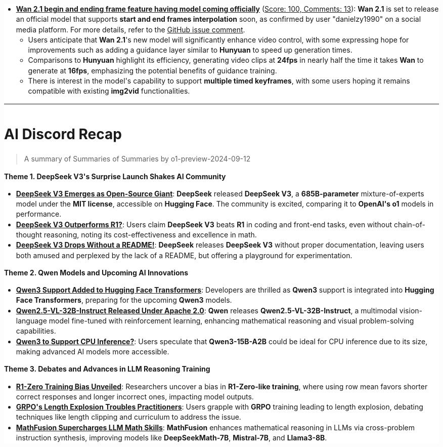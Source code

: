 
- **[Wan 2.1 begin and ending frame feature having model coming officially](https://i.redd.it/ngxqlw2t8nqe1.png)** ([Score: 100, Comments: 13](https://reddit.com/r/StableDiffusion/comments/1jirb3r/wan_21_begin_and_ending_frame_feature_having/)): **Wan 2.1** is set to release an official model that supports **start and end frames interpolation** soon, as confirmed by user "danielzy1990" on a social media platform. For more details, refer to the [GitHub issue comment](https://github.com/Wan-Video/Wan2.1/issues/264#issuecomment-2747490626).
  - Users anticipate that **Wan 2.1**'s new model will significantly enhance video control, with some expressing hope for improvements such as adding a guidance layer similar to **Hunyuan** to speed up generation times.
  - Comparisons to **Hunyuan** highlight its efficiency, generating video clips at **24fps** in nearly half the time it takes **Wan** to generate at **16fps**, emphasizing the potential benefits of guidance training.
  - There is interest in the model's capability to support **multiple timed keyframes**, with some users hoping it remains compatible with existing **img2vid** functionalities.


---

# AI Discord Recap

> A summary of Summaries of Summaries by o1-preview-2024-09-12

**Theme 1. DeepSeek V3's Surprise Launch Shakes AI Community**

- [**DeepSeek V3 Emerges as Open-Source Giant**](https://huggingface.co/deepseek-ai/DeepSeek-V3-0324): **DeepSeek** released **DeepSeek V3**, a **685B-parameter** mixture-of-experts model under the **MIT license**, accessible on **Hugging Face**. The community is excited, comparing it to **OpenAI's o1** models in performance.
- [**DeepSeek V3 Outperforms R1?**](https://x.com/IterIntellectus/status/1904159903754621348): Users claim **DeepSeek V3** beats **R1** in coding and front-end tasks, even without chain-of-thought reasoning, noting its cost-effectiveness and excellence in math.
- [**DeepSeek V3 Drops Without a README!**](https://huggingface.co/deepseek-ai/DeepSeek-V3-0324): **DeepSeek** releases **DeepSeek V3** without proper documentation, leaving users both amused and perplexed by the lack of a README, but offering a playground for experimentation.

**Theme 2. Qwen Models and Upcoming AI Innovations**

- [**Qwen3 Support Added to Hugging Face Transformers**](https://github.com/huggingface/transformers/pull/36878): Developers are thrilled as **Qwen3** support is integrated into **Hugging Face Transformers**, preparing for the upcoming **Qwen3** models.
- [**Qwen2.5-VL-32B-Instruct Released Under Apache 2.0**](https://huggingface.co/Qwen/Qwen2.5-VL-32B-Instruct): **Qwen** releases **Qwen2.5-VL-32B-Instruct**, a multimodal vision-language model fine-tuned with reinforcement learning, enhancing mathematical reasoning and visual problem-solving capabilities.
- [**Qwen3 to Support CPU Inference?**](https://github.com/huggingface/transformers/pull/36878): Users speculate that **Qwen3-15B-A2B** could be ideal for CPU inference due to its size, making advanced AI models more accessible.

**Theme 3. Debates and Advances in LLM Reasoning Training**

- [**R1-Zero Training Bias Unveiled**](https://github.com/sail-sg/understand-r1-zero/blob/main/understand-r1-zero.pdf): Researchers uncover a bias in **R1-Zero-like training**, where using row mean favors shorter correct responses and longer incorrect ones, impacting model outputs.
- [**GRPO's Length Explosion Troubles Practitioners**](https://x.com/WenhuChen/status/1903464313391624668): Users grapple with **GRPO** training leading to length explosion, debating techniques like length clipping and curriculum to address the issue.
- [**MathFusion Supercharges LLM Math Skills**](https://arxiv.org/abs/2503.16219): **MathFusion** enhances mathematical reasoning in LLMs via cross-problem instruction synthesis, improving models like **DeepSeekMath-7B**, **Mistral-7B**, and **Llama3-8B**.
